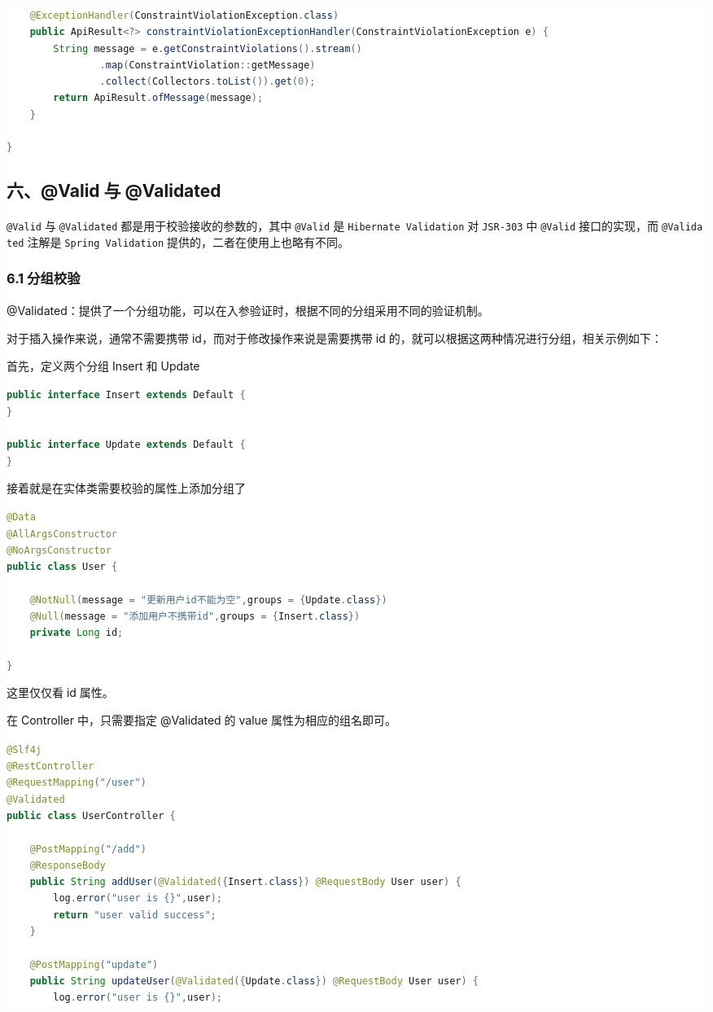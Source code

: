 ```java
    @ExceptionHandler(ConstraintViolationException.class)
    public ApiResult<?> constraintViolationExceptionHandler(ConstraintViolationException e) {
        String message = e.getConstraintViolations().stream()
                .map(ConstraintViolation::getMessage)
                .collect(Collectors.toList()).get(0);
        return ApiResult.ofMessage(message);
    }

}
```

## 六、@Valid 与 @Validated

`@Valid` 与 `@Validated` 都是用于校验接收的参数的，其中 `@Valid` 是 `Hibernate Validation` 对 `JSR-303` 中 `@Valid` 接口的实现，而 `@Validated` 注解是 `Spring Validation` 提供的，二者在使用上也略有不同。

### 6.1 分组校验

@Validated：提供了一个分组功能，可以在入参验证时，根据不同的分组采用不同的验证机制。

对于插入操作来说，通常不需要携带 id，而对于修改操作来说是需要携带 id 的，就可以根据这两种情况进行分组，相关示例如下：

首先，定义两个分组 Insert 和 Update

```java
public interface Insert extends Default {
}

public interface Update extends Default {
}
```

接着就是在实体类需要校验的属性上添加分组了

```java
@Data
@AllArgsConstructor
@NoArgsConstructor
public class User {

    @NotNull(message = "更新用户id不能为空",groups = {Update.class})
    @Null(message = "添加用户不携带id",groups = {Insert.class})
    private Long id;

}
```

这里仅仅看 id 属性。

在 Controller 中，只需要指定 @Validated 的 value 属性为相应的组名即可。

```java
@Slf4j
@RestController
@RequestMapping("/user")
@Validated
public class UserController {

    @PostMapping("/add")
    @ResponseBody
    public String addUser(@Validated({Insert.class}) @RequestBody User user) {
        log.error("user is {}",user);
        return "user valid success";
    }

    @PostMapping("update")
    public String updateUser(@Validated({Update.class}) @RequestBody User user) {
        log.error("user is {}",user);
```